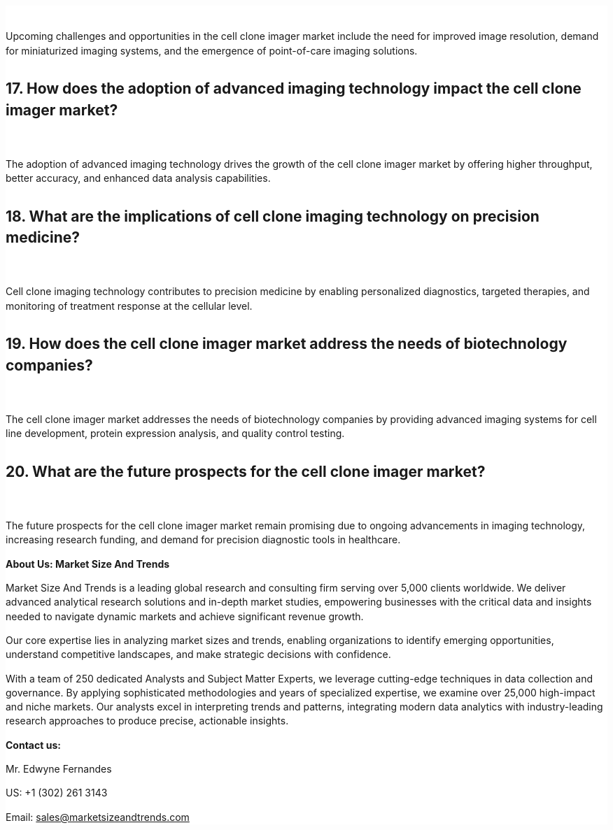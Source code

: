 <p>&nbsp;</p><p>Upcoming challenges and opportunities in the cell clone imager market include the need for improved image resolution, demand for miniaturized imaging systems, and the emergence of point-of-care imaging solutions.</p> <h2>17. How does the adoption of advanced imaging technology impact the cell clone imager market?</h2> <p>&nbsp;</p><p>The adoption of advanced imaging technology drives the growth of the cell clone imager market by offering higher throughput, better accuracy, and enhanced data analysis capabilities.</p> <h2>18. What are the implications of cell clone imaging technology on precision medicine?</h2> <p>&nbsp;</p><p>Cell clone imaging technology contributes to precision medicine by enabling personalized diagnostics, targeted therapies, and monitoring of treatment response at the cellular level.</p> <h2>19. How does the cell clone imager market address the needs of biotechnology companies?</h2> <p>&nbsp;</p><p>The cell clone imager market addresses the needs of biotechnology companies by providing advanced imaging systems for cell line development, protein expression analysis, and quality control testing.</p> <h2>20. What are the future prospects for the cell clone imager market?</h2> <p>&nbsp;</p><p>The future prospects for the cell clone imager market remain promising due to ongoing advancements in imaging technology, increasing research funding, and demand for precision diagnostic tools in healthcare.</p> </body></html></p><p><strong>About Us:&nbsp;Market Size And Trends</strong></p><p>Market Size And Trends&nbsp;is a leading global research and consulting firm serving over 5,000 clients worldwide. We deliver advanced analytical research solutions and in-depth market studies, empowering businesses with the critical data and insights needed to navigate dynamic markets and achieve significant revenue growth.</p><p>Our core expertise lies in analyzing market sizes and trends, enabling organizations to identify emerging opportunities, understand competitive landscapes, and make strategic decisions with confidence.</p><p>With a team of 250 dedicated Analysts and Subject Matter Experts, we leverage cutting-edge techniques in data collection and governance. By applying sophisticated methodologies and years of specialized expertise, we examine over 25,000 high-impact and niche markets. Our analysts excel in interpreting trends and patterns, integrating modern data analytics with industry-leading research approaches to produce precise, actionable insights.</p><p><strong>Contact us:</strong></p><p>Mr. Edwyne Fernandes</p><p>US: +1 (302) 261 3143</p><p>Email: <a href="mailto:sales@marketsizeandtrends.com">sales@marketsizeandtrends.com</a>&nbsp;</p>
